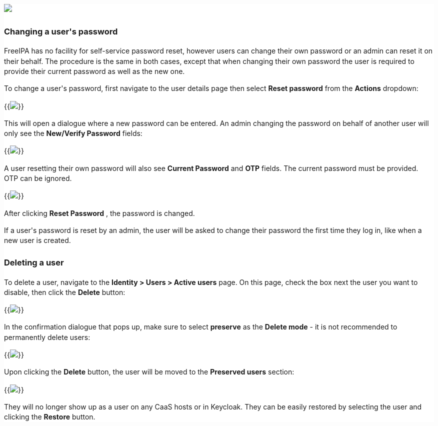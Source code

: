 ![](file-o8B0Efprrr.png)

### Changing a user's password

FreeIPA has no facility for self-service password reset, however users can
change their own password or an admin can reset it on their behalf. The
procedure is the same in both cases, except that when changing their own
password the user is required to provide their current password as well as the
new one.

To change a user's password, first navigate to the user details page then
select **Reset password** from the **Actions** dropdown:

{{<image src="img/docs/cluster-as-a-service-identity-manager/file-AN9KYOPlgV.png" caption="Reset password (1))">}}

This will open a dialogue where a new password can be entered. An admin
changing the password on behalf of another user will only see the **New/Verify
Password** fields:

{{<image src="img/docs/cluster-as-a-service-identity-manager/file-so4iODYIoC.png" caption="Reset password (2)">}}

A user resetting their own password will also see **Current Password** and
**OTP** fields. The current password must be provided. OTP can be ignored.

{{<image src="img/docs/cluster-as-a-service-identity-manager/file-mxaFQCEo4q.png" caption="User resetting own password">}}

After clicking **Reset Password** , the password is changed.

If a user's password is reset by an admin, the user will be asked to change
their password the first time they log in, like when a new user is created.

### Deleting a user

To delete a user, navigate to the **Identity > Users > Active users**
page. On this page, check the box next the user you want to disable, then
click the **Delete** button:

{{<image src="img/docs/cluster-as-a-service-identity-manager/file-6veMwQytmd.png" caption="Deleting a user (1)">}}

In the confirmation dialogue that pops up, make sure to select **preserve** as
the **Delete mode** \- it is not recommended to permanently delete users:

{{<image src="img/docs/cluster-as-a-service-identity-manager/file-a7ogWueenK.png" caption="Deleting a user (2)">}}

Upon clicking the **Delete** button, the user will be moved to the **Preserved
users** section:

{{<image src="img/docs/cluster-as-a-service-identity-manager/file-jm0VaaEtgX.png" caption="Deleting a user (3)">}}

They will no longer show up as a user on any CaaS hosts or in Keycloak. They
can be easily restored by selecting the user and clicking the **Restore**
button.
